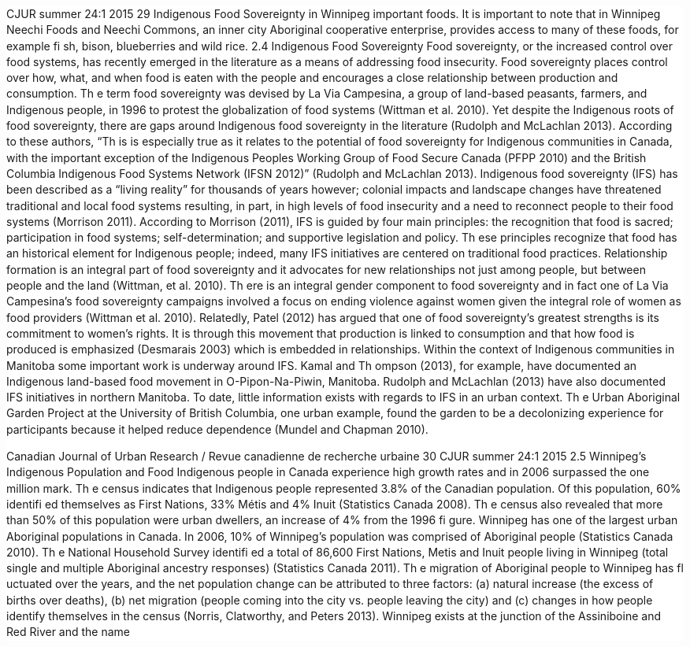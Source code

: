 CJUR summer 24:1 2015 29
Indigenous Food Sovereignty in Winnipeg
important foods. It is important to note that in Winnipeg Neechi Foods and Neechi
Commons, an inner city Aboriginal cooperative enterprise, provides access to many of
these foods, for example fi sh, bison, blueberries and wild rice.
2.4 Indigenous Food Sovereignty
Food sovereignty, or the increased control over food systems, has recently emerged
in the literature as a means of addressing food insecurity. Food sovereignty places
control over how, what, and when food is eaten with the people and encourages a
close relationship between production and consumption. Th e term food sovereignty
was devised by La Via Campesina, a group of land-based peasants, farmers, and
Indigenous people, in 1996 to protest the globalization of food systems (Wittman
et al. 2010). Yet despite the Indigenous roots of food sovereignty, there are gaps
around Indigenous food sovereignty in the literature (Rudolph and McLachlan 2013).
According to these authors, “Th is is especially true as it relates to the potential of food
sovereignty for Indigenous communities in Canada, with the important exception of
the Indigenous Peoples Working Group of Food Secure Canada (PFPP 2010) and the
British Columbia Indigenous Food Systems Network (IFSN 2012)” (Rudolph and
McLachlan 2013).
Indigenous food sovereignty (IFS) has been described as a “living reality” for
thousands of years however; colonial impacts and landscape changes have threatened
traditional and local food systems resulting, in part, in high levels of food insecurity
and a need to reconnect people to their food systems (Morrison 2011). According to
Morrison (2011), IFS is guided by four main principles: the recognition that food is
sacred; participation in food systems; self-determination; and supportive legislation and
policy. Th ese principles recognize that food has an historical element for Indigenous
people; indeed, many IFS initiatives are centered on traditional food practices.
Relationship formation is an integral part of food sovereignty and it advocates for
new relationships not just among people, but between people and the land (Wittman,
et al. 2010). Th ere is an integral gender component to food sovereignty and in fact
one of La Via Campesina’s food sovereignty campaigns involved a focus on ending
violence against women given the integral role of women as food providers (Wittman
et al. 2010). Relatedly, Patel (2012) has argued that one of food sovereignty’s greatest
strengths is its commitment to women’s rights. It is through this movement that
production is linked to consumption and that how food is produced is emphasized
(Desmarais 2003) which is embedded in relationships.
Within the context of Indigenous communities in Manitoba some important work
is underway around IFS. Kamal and Th ompson (2013), for example, have documented
an Indigenous land-based food movement in O-Pipon-Na-Piwin, Manitoba. Rudolph
and McLachlan (2013) have also documented IFS initiatives in northern Manitoba.
To date, little information exists with regards to IFS in an urban context. Th e Urban
Aboriginal Garden Project at the University of British Columbia, one urban example,
found the garden to be a decolonizing experience for participants because it helped
reduce dependence (Mundel and Chapman 2010).

Canadian Journal of Urban Research / Revue canadienne de recherche urbaine
30 CJUR summer 24:1 2015
2.5 Winnipeg’s Indigenous Population and Food
Indigenous people in Canada experience high growth rates and in 2006 surpassed
the one million mark. Th e census indicates that Indigenous people represented 3.8%
of the Canadian population. Of this population, 60% identifi ed themselves as First
Nations, 33% Métis and 4% Inuit (Statistics Canada 2008). Th e census also revealed
that more than 50% of this population were urban dwellers, an increase of 4% from
the 1996 fi gure.
Winnipeg has one of the largest urban Aboriginal populations in Canada. In 2006,
10% of Winnipeg’s population was comprised of Aboriginal people (Statistics Canada
2010). Th e National Household Survey identifi ed a total of 86,600 First Nations, Metis
and Inuit people living in Winnipeg (total single and multiple Aboriginal ancestry
responses) (Statistics Canada 2011). Th e migration of Aboriginal people to Winnipeg
has fl uctuated over the years, and the net population change can be attributed to three
factors: (a) natural increase (the excess of births over deaths), (b) net migration (people
coming into the city vs. people leaving the city) and (c) changes in how people identify
themselves in the census (Norris, Clatworthy, and Peters 2013).
Winnipeg exists at the junction of the Assiniboine and Red River and the name